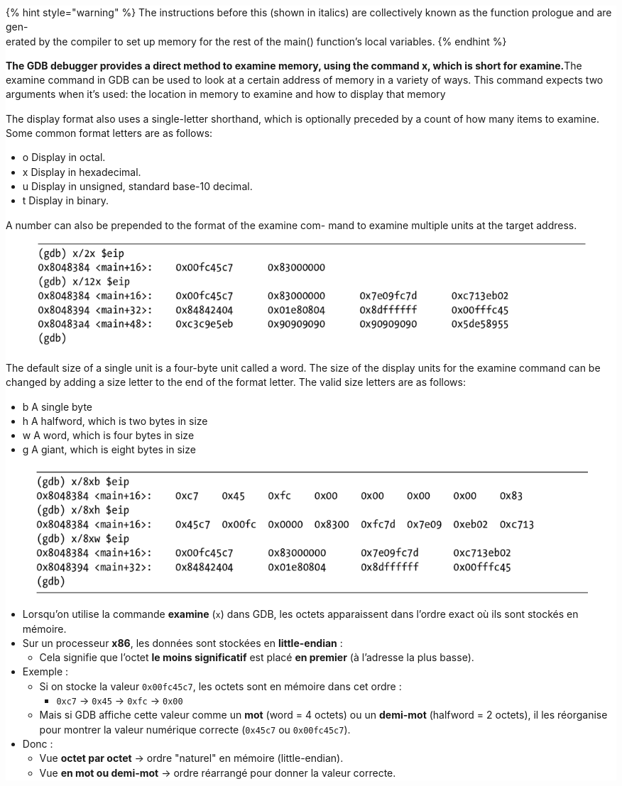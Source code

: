 {% hint style="warning" %}
The instructions before this (shown in italics) are collectively known as the function prologue and are gen-\
erated by the compiler to set up memory for the rest of the main() function’s local variables.
{% endhint %}

**The GDB debugger provides a direct method to examine memory, using the command x, which is short for examine.**&#x54;he examine command in GDB can be used to look at a certain address of memory in a variety of ways. This command expects two arguments when it’s used: the location in memory to examine and how to display that memory

The display format also uses a single-letter shorthand, which is optionally preceded by a count of how many items to examine. Some common format letters are as follows:

* o Display in octal.
* x Display in hexadecimal.
* u Display in unsigned, standard base-10 decimal.
* t Display in binary.

A number can also be prepended to the format of the examine com- mand to examine multiple units at the target address.

<figure><img src="../../../.gitbook/assets/Screenshot From 2025-09-14 16-03-16.png" alt=""><figcaption></figcaption></figure>

The default size of a single unit is a four-byte unit called a word. The size of the display units for the examine command can be changed by adding a size letter to the end of the format letter. The valid size letters are as follows:

* b A single byte
* h A halfword, which is two bytes in size
* w A word, which is four bytes in size
* g A giant, which is eight bytes in size

<figure><img src="../../../.gitbook/assets/Screenshot From 2025-09-14 16-11-11.png" alt=""><figcaption></figcaption></figure>

* Lorsqu’on utilise la commande **examine** (`x`) dans GDB, les octets apparaissent dans l’ordre exact où ils sont stockés en mémoire.
* Sur un processeur **x86**, les données sont stockées en **little-endian** :
  * Cela signifie que l’octet **le moins significatif** est placé **en premier** (à l’adresse la plus basse).
* Exemple :
  * Si on stocke la valeur `0x00fc45c7`, les octets sont en mémoire dans cet ordre :
    * `0xc7` → `0x45` → `0xfc` → `0x00`
  * Mais si GDB affiche cette valeur comme un **mot** (word = 4 octets) ou un **demi-mot** (halfword = 2 octets), il les réorganise pour montrer la valeur numérique correcte (`0x45c7` ou `0x00fc45c7`).
* Donc :
  * Vue **octet par octet** → ordre "naturel" en mémoire (little-endian).
  * Vue **en mot ou demi-mot** → ordre réarrangé pour donner la valeur correcte.
